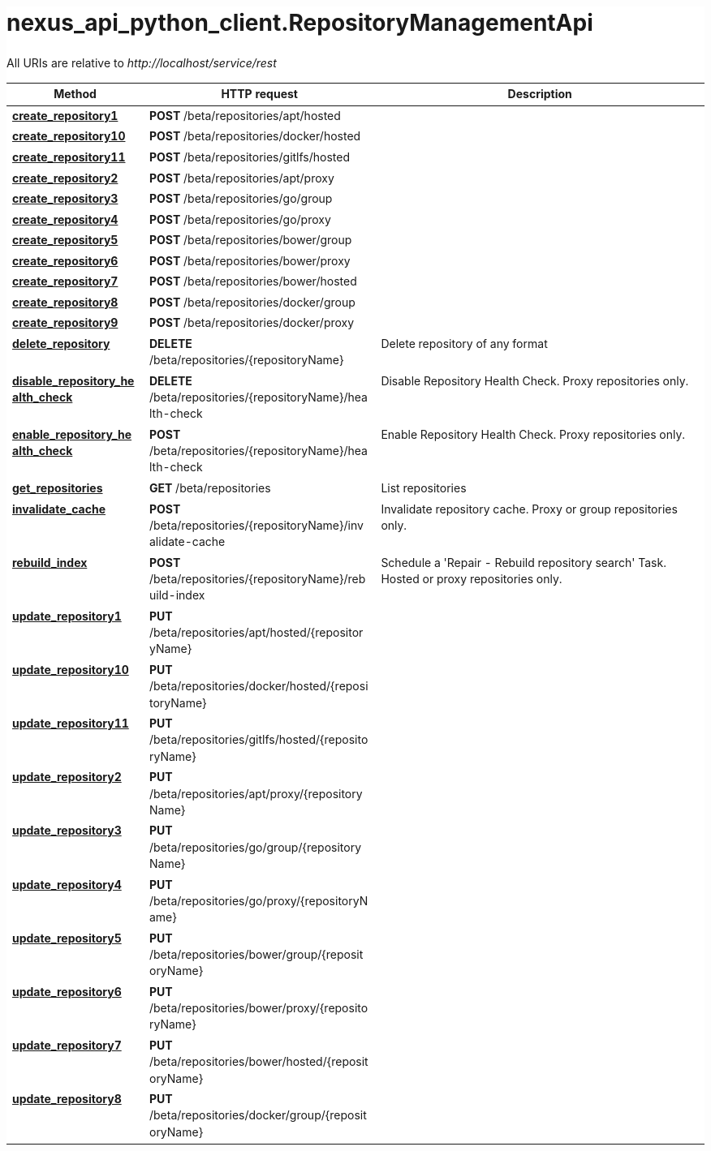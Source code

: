 # nexus_api_python_client.RepositoryManagementApi

All URIs are relative to *http://localhost/service/rest*

Method | HTTP request | Description
------------- | ------------- | -------------
[**create_repository1**](RepositoryManagementApi.md#create_repository1) | **POST** /beta/repositories/apt/hosted | 
[**create_repository10**](RepositoryManagementApi.md#create_repository10) | **POST** /beta/repositories/docker/hosted | 
[**create_repository11**](RepositoryManagementApi.md#create_repository11) | **POST** /beta/repositories/gitlfs/hosted | 
[**create_repository2**](RepositoryManagementApi.md#create_repository2) | **POST** /beta/repositories/apt/proxy | 
[**create_repository3**](RepositoryManagementApi.md#create_repository3) | **POST** /beta/repositories/go/group | 
[**create_repository4**](RepositoryManagementApi.md#create_repository4) | **POST** /beta/repositories/go/proxy | 
[**create_repository5**](RepositoryManagementApi.md#create_repository5) | **POST** /beta/repositories/bower/group | 
[**create_repository6**](RepositoryManagementApi.md#create_repository6) | **POST** /beta/repositories/bower/proxy | 
[**create_repository7**](RepositoryManagementApi.md#create_repository7) | **POST** /beta/repositories/bower/hosted | 
[**create_repository8**](RepositoryManagementApi.md#create_repository8) | **POST** /beta/repositories/docker/group | 
[**create_repository9**](RepositoryManagementApi.md#create_repository9) | **POST** /beta/repositories/docker/proxy | 
[**delete_repository**](RepositoryManagementApi.md#delete_repository) | **DELETE** /beta/repositories/{repositoryName} | Delete repository of any format
[**disable_repository_health_check**](RepositoryManagementApi.md#disable_repository_health_check) | **DELETE** /beta/repositories/{repositoryName}/health-check | Disable Repository Health Check. Proxy repositories only.
[**enable_repository_health_check**](RepositoryManagementApi.md#enable_repository_health_check) | **POST** /beta/repositories/{repositoryName}/health-check | Enable Repository Health Check. Proxy repositories only.
[**get_repositories**](RepositoryManagementApi.md#get_repositories) | **GET** /beta/repositories | List repositories
[**invalidate_cache**](RepositoryManagementApi.md#invalidate_cache) | **POST** /beta/repositories/{repositoryName}/invalidate-cache | Invalidate repository cache. Proxy or group repositories only.
[**rebuild_index**](RepositoryManagementApi.md#rebuild_index) | **POST** /beta/repositories/{repositoryName}/rebuild-index | Schedule a &#39;Repair - Rebuild repository search&#39; Task. Hosted or proxy repositories only.
[**update_repository1**](RepositoryManagementApi.md#update_repository1) | **PUT** /beta/repositories/apt/hosted/{repositoryName} | 
[**update_repository10**](RepositoryManagementApi.md#update_repository10) | **PUT** /beta/repositories/docker/hosted/{repositoryName} | 
[**update_repository11**](RepositoryManagementApi.md#update_repository11) | **PUT** /beta/repositories/gitlfs/hosted/{repositoryName} | 
[**update_repository2**](RepositoryManagementApi.md#update_repository2) | **PUT** /beta/repositories/apt/proxy/{repositoryName} | 
[**update_repository3**](RepositoryManagementApi.md#update_repository3) | **PUT** /beta/repositories/go/group/{repositoryName} | 
[**update_repository4**](RepositoryManagementApi.md#update_repository4) | **PUT** /beta/repositories/go/proxy/{repositoryName} | 
[**update_repository5**](RepositoryManagementApi.md#update_repository5) | **PUT** /beta/repositories/bower/group/{repositoryName} | 
[**update_repository6**](RepositoryManagementApi.md#update_repository6) | **PUT** /beta/repositories/bower/proxy/{repositoryName} | 
[**update_repository7**](RepositoryManagementApi.md#update_repository7) | **PUT** /beta/repositories/bower/hosted/{repositoryName} | 
[**update_repository8**](RepositoryManagementApi.md#update_repository8) | **PUT** /beta/repositories/docker/group/{repositoryName} | 